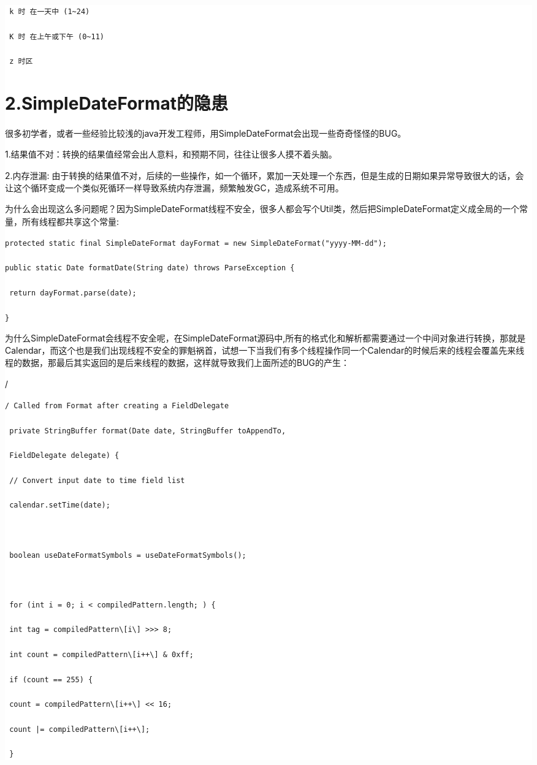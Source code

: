 ```
 k 时 在一天中 (1~24)

 K 时 在上午或下午 (0~11)

 z 时区
```


  

2.SimpleDateFormat的隐患
=====================

很多初学者，或者一些经验比较浅的java开发工程师，用SimpleDateFormat会出现一些奇奇怪怪的BUG。

1.结果值不对：转换的结果值经常会出人意料，和预期不同，往往让很多人摸不着头脑。

2.内存泄漏: 由于转换的结果值不对，后续的一些操作，如一个循环，累加一天处理一个东西，但是生成的日期如果异常导致很大的话，会让这个循环变成一个类似死循环一样导致系统内存泄漏，频繁触发GC，造成系统不可用。

为什么会出现这么多问题呢？因为SimpleDateFormat线程不安全，很多人都会写个Util类，然后把SimpleDateFormat定义成全局的一个常量，所有线程都共享这个常量:


```
protected static final SimpleDateFormat dayFormat = new SimpleDateFormat("yyyy-MM-dd");

public static Date formatDate(String date) throws ParseException {

 return dayFormat.parse(date);

}
```


为什么SimpleDateFormat会线程不安全呢，在SimpleDateFormat源码中,所有的格式化和解析都需要通过一个中间对象进行转换，那就是Calendar，而这个也是我们出现线程不安全的罪魁祸首，试想一下当我们有多个线程操作同一个Calendar的时候后来的线程会覆盖先来线程的数据，那最后其实返回的是后来线程的数据，这样就导致我们上面所述的BUG的产生：

/
```
/ Called from Format after creating a FieldDelegate

 private StringBuffer format(Date date, StringBuffer toAppendTo,

 FieldDelegate delegate) {

 // Convert input date to time field list

 calendar.setTime(date);

​

 boolean useDateFormatSymbols = useDateFormatSymbols();

​

 for (int i = 0; i < compiledPattern.length; ) {

 int tag = compiledPattern\[i\] >>> 8;

 int count = compiledPattern\[i++\] & 0xff;

 if (count == 255) {

 count = compiledPattern\[i++\] << 16;

 count |= compiledPattern\[i++\];

 }

```